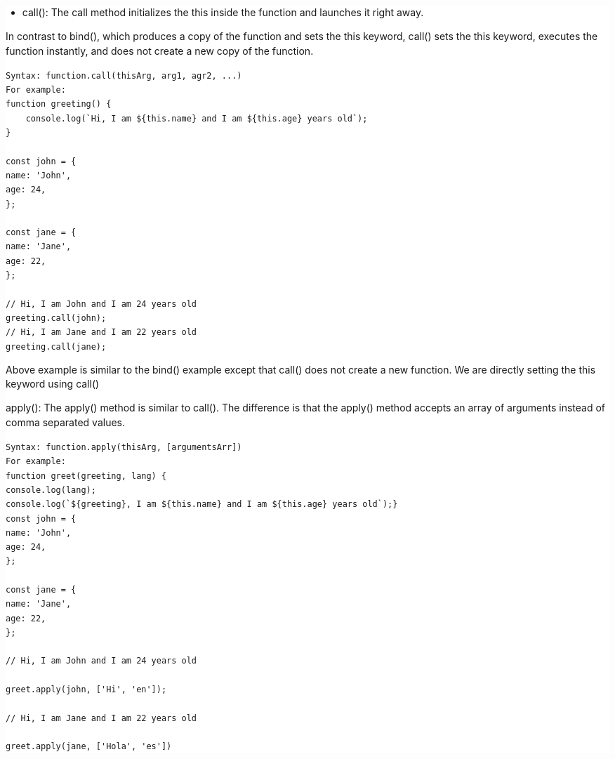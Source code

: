 - call(): The call method initializes the this inside the function and launches it right away. 

In contrast to bind(), which produces a copy of the function and sets the this keyword, call() sets the this
keyword, executes the function instantly, and does not create a new copy of the function.


```
Syntax: function.call(thisArg, arg1, agr2, ...)
For example:
function greeting() {
	console.log(`Hi, I am ${this.name} and I am ${this.age} years old`);
}

const john = {
name: 'John',
age: 24,
};

const jane = {
name: 'Jane',
age: 22,
};

// Hi, I am John and I am 24 years old
greeting.call(john);
// Hi, I am Jane and I am 22 years old
greeting.call(jane);

```


Above example is similar to the bind() example except that call() does not create a new function. We are directly setting the this keyword using call()

apply(): The apply() method is similar to call(). The difference is that the apply() method accepts an array
of arguments instead of comma separated values.


```
Syntax: function.apply(thisArg, [argumentsArr])
For example:
function greet(greeting, lang) {
console.log(lang);
console.log(`${greeting}, I am ${this.name} and I am ${this.age} years old`);}
const john = {
name: 'John',
age: 24,
};

const jane = {
name: 'Jane',
age: 22,
};

// Hi, I am John and I am 24 years old

greet.apply(john, ['Hi', 'en']);

// Hi, I am Jane and I am 22 years old

greet.apply(jane, ['Hola', 'es'])

```
